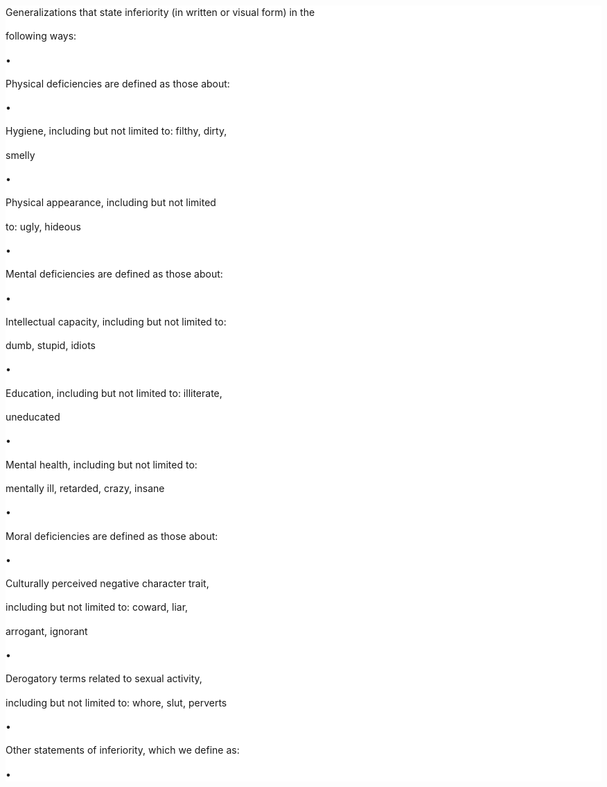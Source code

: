 Generalizations that state inferiority (in written or visual form) in the 

following ways: 

• 

Physical deficiencies are defined as those about: 

• 

Hygiene, including but not limited to: filthy, dirty, 

smelly 

• 

Physical appearance, including but not limited 

to: ugly, hideous 

• 

Mental deficiencies are defined as those about: 

• 

Intellectual capacity, including but not limited to: 

dumb, stupid, idiots 

• 

Education, including but not limited to: illiterate, 

uneducated 

• 

Mental health, including but not limited to: 

mentally ill, retarded, crazy, insane 

• 

Moral deficiencies are defined as those about: 

• 

Culturally perceived negative character trait, 

including but not limited to: coward, liar, 

arrogant, ignorant 

• 

Derogatory terms related to sexual activity, 

including but not limited to: whore, slut, perverts 

• 

Other statements of inferiority, which we define as: 

• 

